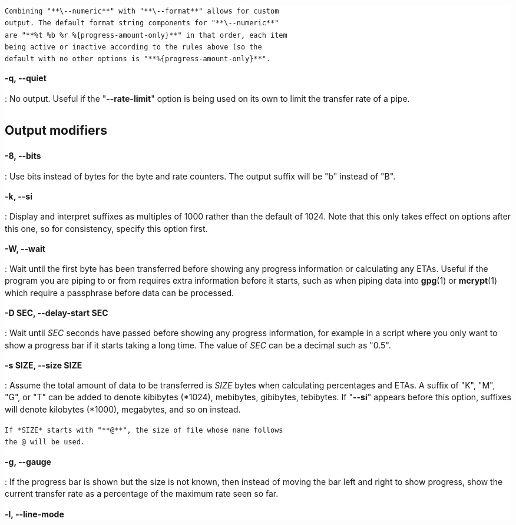     Combining "**\--numeric**" with "**\--format**" allows for custom
    output. The default format string components for "**\--numeric**"
    are "**%t %b %r %{progress-amount-only}**" in that order, each item
    being active or inactive according to the rules above (so the
    default with no other options is "**%{progress-amount-only}**".

**-q, \--quiet**

:   No output. Useful if the "**\--rate-limit**" option is being used on
    its own to limit the transfer rate of a pipe.

## Output modifiers

**-8, \--bits**

:   Use bits instead of bytes for the byte and rate counters. The output
    suffix will be "b" instead of "B".

**-k, \--si**

:   Display and interpret suffixes as multiples of 1000 rather than the
    default of 1024. Note that this only takes effect on options after
    this one, so for consistency, specify this option first.

**-W, \--wait**

:   Wait until the first byte has been transferred before showing any
    progress information or calculating any ETAs. Useful if the program
    you are piping to or from requires extra information before it
    starts, such as when piping data into **gpg**(1) or **mcrypt**(1)
    which require a passphrase before data can be processed.

**-D SEC, \--delay-start SEC**

:   Wait until *SEC* seconds have passed before showing any progress
    information, for example in a script where you only want to show a
    progress bar if it starts taking a long time. The value of *SEC* can
    be a decimal such as "0.5".

**-s SIZE, \--size SIZE**

:   Assume the total amount of data to be transferred is *SIZE* bytes
    when calculating percentages and ETAs. A suffix of "K", "M", "G", or
    "T" can be added to denote kibibytes (\*1024), mebibytes, gibibytes,
    tebibytes. If "**\--si**" appears before this option, suffixes will
    denote kilobytes (\*1000), megabytes, and so on instead.

    If *SIZE* starts with "**@**", the size of file whose name follows
    the @ will be used.

**-g, \--gauge**

:   If the progress bar is shown but the size is not known, then instead
    of moving the bar left and right to show progress, show the current
    transfer rate as a percentage of the maximum rate seen so far.

**-l, \--line-mode**
